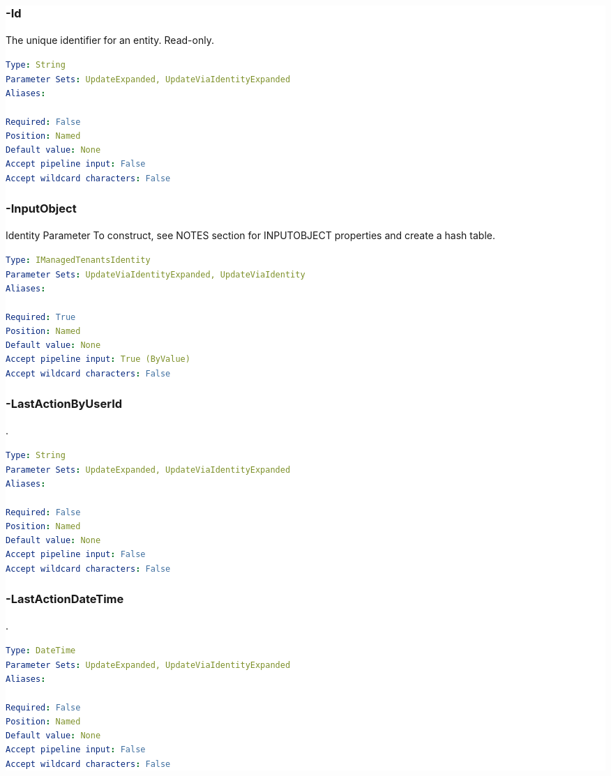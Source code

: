 ### -Id
The unique identifier for an entity.
Read-only.

```yaml
Type: String
Parameter Sets: UpdateExpanded, UpdateViaIdentityExpanded
Aliases:

Required: False
Position: Named
Default value: None
Accept pipeline input: False
Accept wildcard characters: False
```

### -InputObject
Identity Parameter
To construct, see NOTES section for INPUTOBJECT properties and create a hash table.

```yaml
Type: IManagedTenantsIdentity
Parameter Sets: UpdateViaIdentityExpanded, UpdateViaIdentity
Aliases:

Required: True
Position: Named
Default value: None
Accept pipeline input: True (ByValue)
Accept wildcard characters: False
```

### -LastActionByUserId
.

```yaml
Type: String
Parameter Sets: UpdateExpanded, UpdateViaIdentityExpanded
Aliases:

Required: False
Position: Named
Default value: None
Accept pipeline input: False
Accept wildcard characters: False
```

### -LastActionDateTime
.

```yaml
Type: DateTime
Parameter Sets: UpdateExpanded, UpdateViaIdentityExpanded
Aliases:

Required: False
Position: Named
Default value: None
Accept pipeline input: False
Accept wildcard characters: False
```
